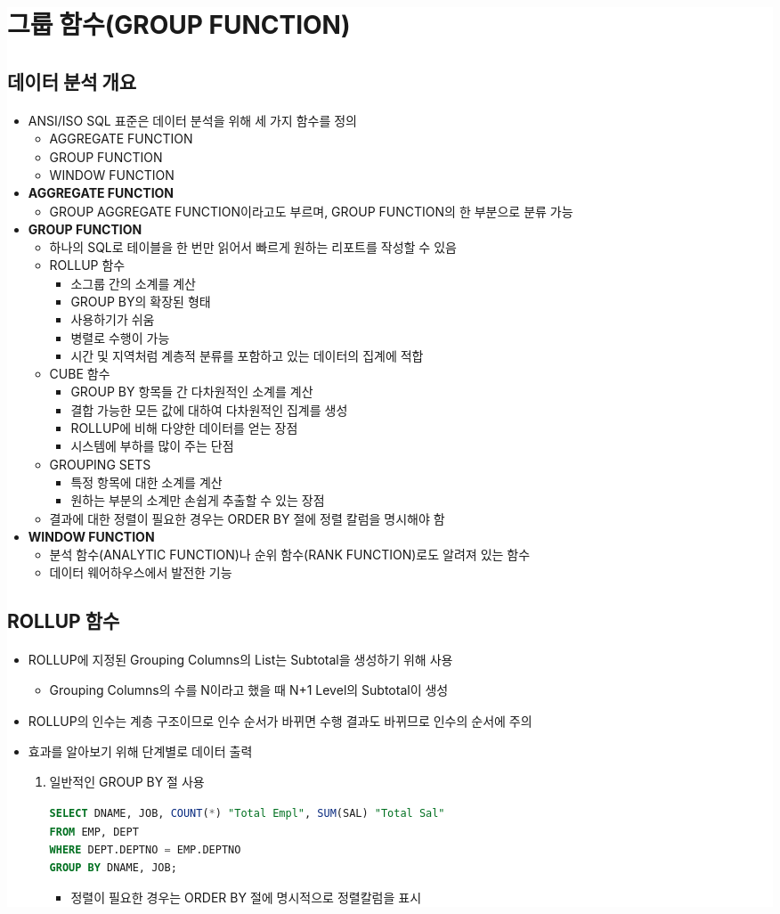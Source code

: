 # 그룹 함수(GROUP FUNCTION)

## 데이터 분석 개요

* ANSI/ISO SQL 표준은 데이터 분석을 위해 세 가지 함수를 정의
  * AGGREGATE FUNCTION
  * GROUP FUNCTION
  * WINDOW FUNCTION
* **AGGREGATE FUNCTION**
  * GROUP AGGREGATE FUNCTION이라고도 부르며, GROUP FUNCTION의 한 부분으로 분류 가능
* **GROUP FUNCTION**
  * 하나의 SQL로 테이블을 한 번만 읽어서 빠르게 원하는 리포트를 작성할 수 있음
  * ROLLUP 함수
    * 소그룹 간의 소계를 계산
    * GROUP BY의 확장된 형태
    * 사용하기가 쉬움
    * 병렬로 수행이 가능
    * 시간 및 지역처럼 계층적 분류를 포함하고 있는 데이터의 집계에 적합
  * CUBE 함수
    * GROUP BY 항목들 간 다차원적인 소계를 계산
    * 결합 가능한 모든 값에 대하여 다차원적인 집계를 생성
    * ROLLUP에 비해 다양한 데이터를 얻는 장점
    * 시스템에 부하를 많이 주는 단점
  * GROUPING SETS
    * 특정 항목에 대한 소계를 계산
    * 원하는 부분의 소계만 손쉽게 추출할 수 있는 장점
  * 결과에 대한 정렬이 필요한 경우는 ORDER BY 절에 정렬 칼럼을 명시해야 함
* **WINDOW FUNCTION**
  * 분석 함수(ANALYTIC FUNCTION)나 순위 함수(RANK FUNCTION)로도 알려져 있는 함수
  * 데이터 웨어하우스에서 발전한 기능

## ROLLUP 함수

* ROLLUP에 지정된 Grouping Columns의 List는 Subtotal을 생성하기 위해 사용

  * Grouping Columns의 수를 N이라고 했을 때 N+1 Level의 Subtotal이 생성

* ROLLUP의 인수는 계층 구조이므로 인수 순서가 바뀌면 수행 결과도 바뀌므로 인수의 순서에 주의

* 효과를 알아보기 위해 단계별로 데이터 출력

  1. 일반적인 GROUP BY 절 사용

     ```SQL
     SELECT DNAME, JOB, COUNT(*) "Total Empl", SUM(SAL) "Total Sal" 
     FROM EMP, DEPT 
     WHERE DEPT.DEPTNO = EMP.DEPTNO
     GROUP BY DNAME, JOB;
     ```

     * 정렬이 필요한 경우는 ORDER BY 절에 명시적으로 정렬칼럼을 표시
